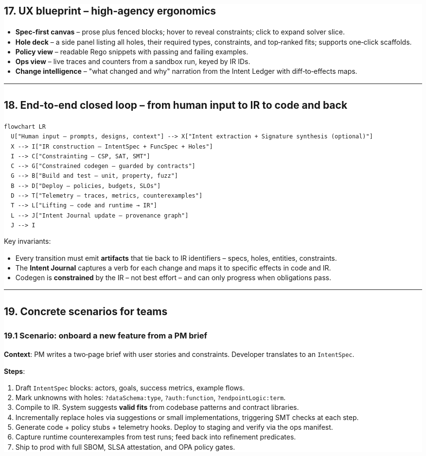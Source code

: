 
## 17. UX blueprint – high‑agency ergonomics
- **Spec‑first canvas** – prose plus fenced blocks; hover to reveal constraints; click to expand solver slice.
- **Hole deck** – a side panel listing all holes, their required types, constraints, and top‑ranked fits; supports one‑click scaffolds.
- **Policy view** – readable Rego snippets with passing and failing examples.
- **Ops view** – live traces and counters from a sandbox run, keyed by IR IDs.
- **Change intelligence** – "what changed and why" narration from the Intent Ledger with diff‑to‑effects maps.

---

## 18. End‑to‑end closed loop – from human input to IR to code and back

```mermaid
flowchart LR
  U["Human input – prompts, designs, context"] --> X["Intent extraction + Signature synthesis (optional)"]
  X --> I["IR construction – IntentSpec + FuncSpec + Holes"]
  I --> C["Constrainting – CSP, SAT, SMT"]
  C --> G["Constrained codegen – guarded by contracts"]
  G --> B["Build and test – unit, property, fuzz"]
  B --> D["Deploy – policies, budgets, SLOs"]
  D --> T["Telemetry – traces, metrics, counterexamples"]
  T --> L["Lifting – code and runtime → IR"]
  L --> J["Intent Journal update – provenance graph"]
  J --> I
```
Key invariants:
- Every transition must emit **artifacts** that tie back to IR identifiers – specs, holes, entities, constraints.
- The **Intent Journal** captures a verb for each change and maps it to specific effects in code and IR.
- Codegen is **constrained** by the IR – not best effort – and can only progress when obligations pass.

---

## 19. Concrete scenarios for teams

### 19.1 Scenario: onboard a new feature from a PM brief
**Context**: PM writes a two‑page brief with user stories and constraints. Developer translates to an `IntentSpec`.

**Steps**:
1. Draft `IntentSpec` blocks: actors, goals, success metrics, example flows.
2. Mark unknowns with holes: `?dataSchema:type`, `?auth:function`, `?endpointLogic:term`.
3. Compile to IR. System suggests **valid fits** from codebase patterns and contract libraries.
4. Incrementally replace holes via suggestions or small implementations, triggering SMT checks at each step.
5. Generate code + policy stubs + telemetry hooks. Deploy to staging and verify via the ops manifest.
6. Capture runtime counterexamples from test runs; feed back into refinement predicates.
7. Ship to prod with full SBOM, SLSA attestation, and OPA policy gates.
